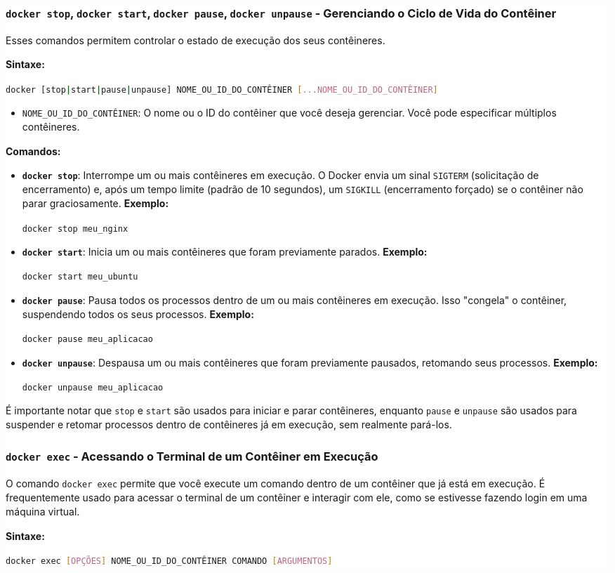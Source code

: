 

### `docker stop`, `docker start`, `docker pause`, `docker unpause` - Gerenciando o Ciclo de Vida do Contêiner

Esses comandos permitem controlar o estado de execução dos seus contêineres.

**Sintaxe:**
```bash
docker [stop|start|pause|unpause] NOME_OU_ID_DO_CONTÊINER [...NOME_OU_ID_DO_CONTÊINER]
```

- `NOME_OU_ID_DO_CONTÊINER`: O nome ou o ID do contêiner que você deseja gerenciar. Você pode especificar múltiplos contêineres.

**Comandos:**

- **`docker stop`**: Interrompe um ou mais contêineres em execução. O Docker envia um sinal `SIGTERM` (solicitação de encerramento) e, após um tempo limite (padrão de 10 segundos), um `SIGKILL` (encerramento forçado) se o contêiner não parar graciosamente.
  **Exemplo:**
  ```bash
  docker stop meu_nginx
  ```

- **`docker start`**: Inicia um ou mais contêineres que foram previamente parados.
  **Exemplo:**
  ```bash
  docker start meu_ubuntu
  ```

- **`docker pause`**: Pausa todos os processos dentro de um ou mais contêineres em execução. Isso "congela" o contêiner, suspendendo todos os seus processos.
  **Exemplo:**
  ```bash
  docker pause meu_aplicacao
  ```

- **`docker unpause`**: Despausa um ou mais contêineres que foram previamente pausados, retomando seus processos.
  **Exemplo:**
  ```bash
  docker unpause meu_aplicacao
  ```

É importante notar que `stop` e `start` são usados para iniciar e parar contêineres, enquanto `pause` e `unpause` são usados para suspender e retomar processos dentro de contêineres já em execução, sem realmente pará-los.



### `docker exec` - Acessando o Terminal de um Contêiner em Execução

O comando `docker exec` permite que você execute um comando dentro de um contêiner que já está em execução. É frequentemente usado para acessar o terminal de um contêiner e interagir com ele, como se estivesse fazendo login em uma máquina virtual.

**Sintaxe:**
```bash
docker exec [OPÇÕES] NOME_OU_ID_DO_CONTÊINER COMANDO [ARGUMENTOS]
```
